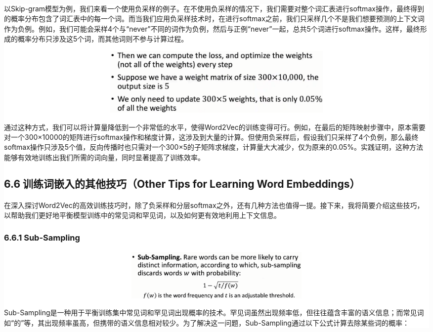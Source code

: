 以Skip-gram模型为例，我们来看一个使用负采样的例子。在不使用负采样的情况下，我们需要对整个词汇表进行softmax操作，最终得到的概率分布包含了词汇表中的每一个词。而当我们应用负采样技术时，在进行softmax之前，我们只采样几个不是我们想要预测的上下文词作为负例。例如，我们可能会采样4个与“never”不同的词作为负例，然后与正例“never”一起，总共5个词进行softmax操作。这样，最终形成的概率分布只涉及这5个词，而其他词则不参与计算过程。

<div align=center>
    <img src=./imgs_markdown/2024-10-16-17-10-53.png
    width=50%></br><center></center>
</div>

通过这种方式，我们可以将计算量降低到一个非常低的水平，使得Word2Vec的训练变得可行。例如，在最后的矩阵映射步骤中，原本需要对一个300×10000的矩阵进行softmax操作和梯度计算，这涉及到大量的计算。但使用负采样后，假设我们只采样了4个负例，那么最终softmax操作只涉及5个值，反向传播时也只需对一个300×5的子矩阵求梯度，计算量大大减少，仅为原来的0.05%。实践证明，这种方法能够有效地训练出我们所需的词向量，同时显著提高了训练效率。

## 6.6 训练词嵌入的其他技巧（Other Tips for Learning Word Embeddings）

在深入探讨Word2Vec的高效训练技巧时，除了负采样和分层softmax之外，还有几种方法也值得一提。接下来，我将简要介绍这些技巧，以帮助我们更好地平衡模型训练中的常见词和罕见词，以及如何更有效地利用上下文信息。

### 6.6.1 Sub-Sampling

<div align=center>
    <img src=./imgs_markdown/2024-10-16-17-12-56.png
    width=40%></br><center></center>
</div>

Sub-Sampling是一种用于平衡训练集中常见词和罕见词出现概率的技术。罕见词虽然出现频率低，但往往蕴含丰富的语义信息；而常见词如“的”等，其出现频率虽高，但携带的语义信息相对较少。为了解决这一问题，Sub-Sampling通过以下公式计算去除某些词的概率：
